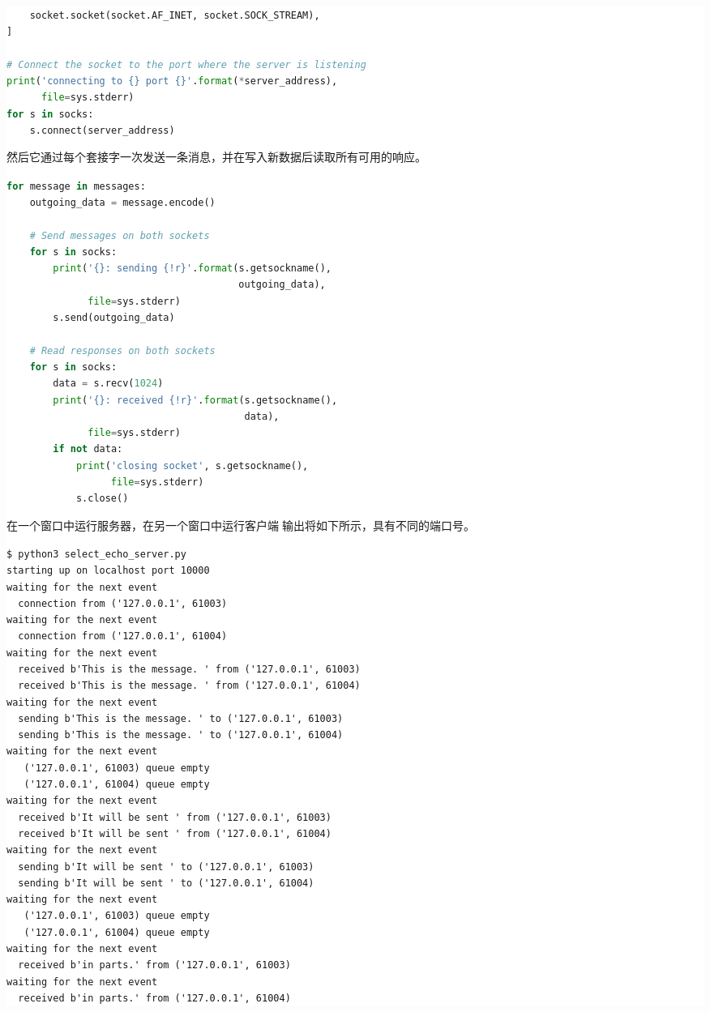```python
    socket.socket(socket.AF_INET, socket.SOCK_STREAM),
]

# Connect the socket to the port where the server is listening
print('connecting to {} port {}'.format(*server_address),
      file=sys.stderr)
for s in socks:
    s.connect(server_address)
```
然后它通过每个套接字一次发送一条消息，并在写入新数据后读取所有可用的响应。

```python
for message in messages:
    outgoing_data = message.encode()

    # Send messages on both sockets
    for s in socks:
        print('{}: sending {!r}'.format(s.getsockname(),
                                        outgoing_data),
              file=sys.stderr)
        s.send(outgoing_data)

    # Read responses on both sockets
    for s in socks:
        data = s.recv(1024)
        print('{}: received {!r}'.format(s.getsockname(),
                                         data),
              file=sys.stderr)
        if not data:
            print('closing socket', s.getsockname(),
                  file=sys.stderr)
            s.close()
```
在一个窗口中运行服务器，在另一个窗口中运行客户端 输出将如下所示，具有不同的端口号。

```
$ python3 select_echo_server.py
starting up on localhost port 10000
waiting for the next event
  connection from ('127.0.0.1', 61003)
waiting for the next event
  connection from ('127.0.0.1', 61004)
waiting for the next event
  received b'This is the message. ' from ('127.0.0.1', 61003)
  received b'This is the message. ' from ('127.0.0.1', 61004)
waiting for the next event
  sending b'This is the message. ' to ('127.0.0.1', 61003)
  sending b'This is the message. ' to ('127.0.0.1', 61004)
waiting for the next event
   ('127.0.0.1', 61003) queue empty
   ('127.0.0.1', 61004) queue empty
waiting for the next event
  received b'It will be sent ' from ('127.0.0.1', 61003)
  received b'It will be sent ' from ('127.0.0.1', 61004)
waiting for the next event
  sending b'It will be sent ' to ('127.0.0.1', 61003)
  sending b'It will be sent ' to ('127.0.0.1', 61004)
waiting for the next event
   ('127.0.0.1', 61003) queue empty
   ('127.0.0.1', 61004) queue empty
waiting for the next event
  received b'in parts.' from ('127.0.0.1', 61003)
waiting for the next event
  received b'in parts.' from ('127.0.0.1', 61004)
```